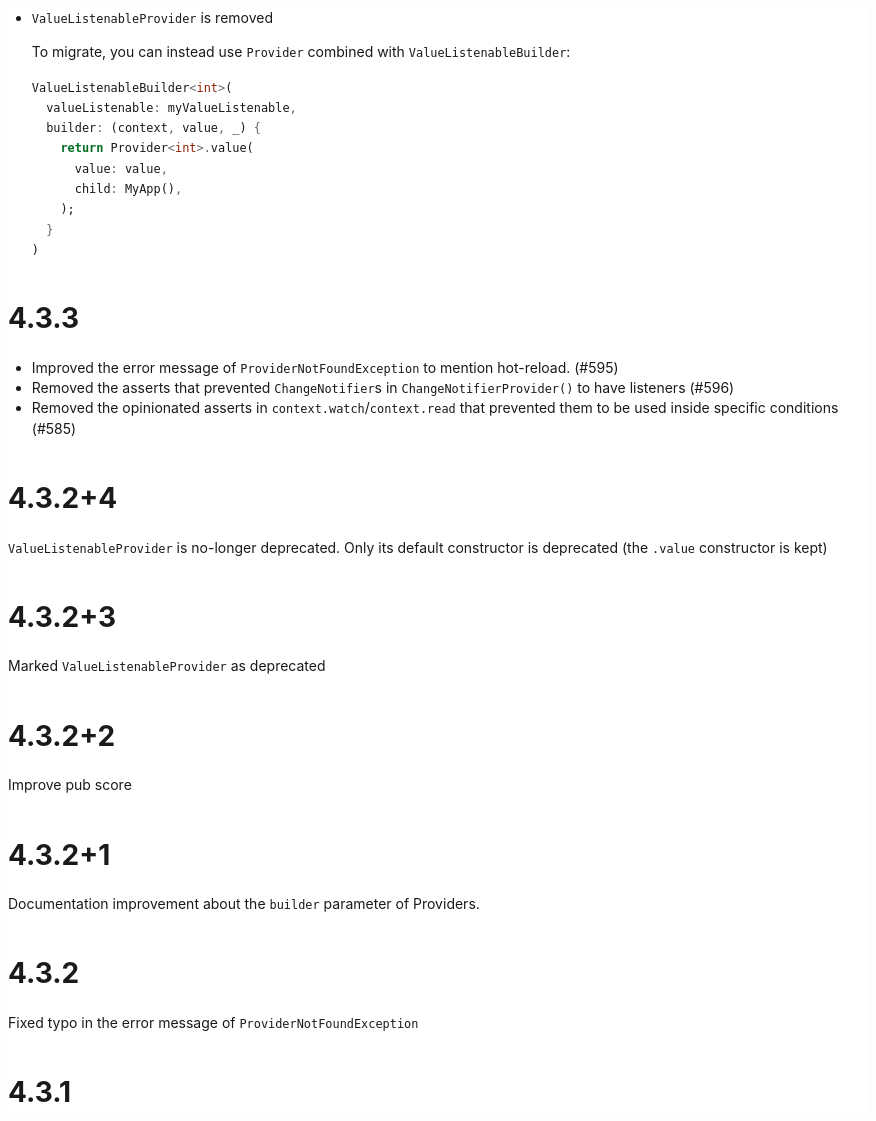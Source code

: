 - `ValueListenableProvider` is removed

  To migrate, you can instead use `Provider` combined with `ValueListenableBuilder`:

  ```dart
  ValueListenableBuilder<int>(
    valueListenable: myValueListenable,
    builder: (context, value, _) {
      return Provider<int>.value(
        value: value,
        child: MyApp(),
      );
    }
  )
  ```

# 4.3.3

- Improved the error message of `ProviderNotFoundException` to mention hot-reload. (#595)
- Removed the asserts that prevented `ChangeNotifier`s in `ChangeNotifierProvider()`
  to have listeners (#596)
- Removed the opinionated asserts in `context.watch`/`context.read`
  that prevented them to be used inside specific conditions (#585)

# 4.3.2+4

`ValueListenableProvider` is no-longer deprecated.
Only its default constructor is deprecated (the `.value` constructor is kept)

# 4.3.2+3

Marked `ValueListenableProvider` as deprecated

# 4.3.2+2

Improve pub score

# 4.3.2+1

Documentation improvement about the `builder` parameter of Providers.

# 4.3.2

Fixed typo in the error message of `ProviderNotFoundException`

# 4.3.1
